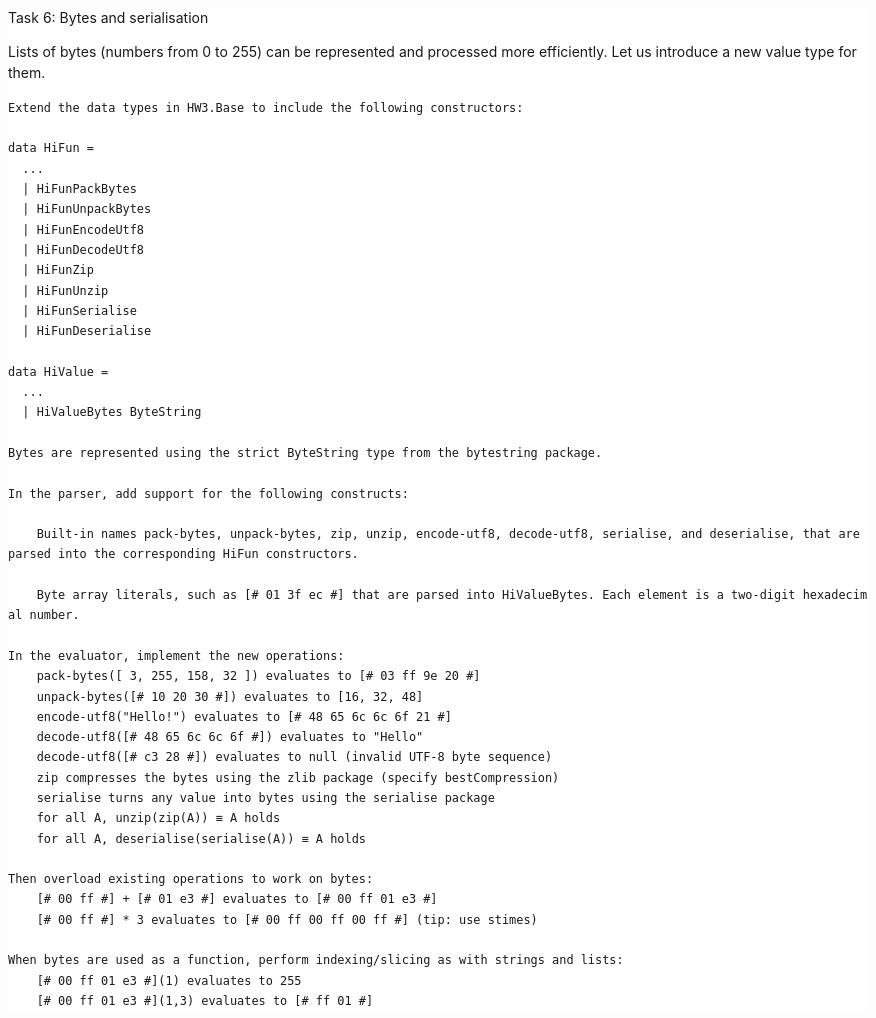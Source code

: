 Task 6: Bytes and serialisation

Lists of bytes (numbers from 0 to 255) can be represented and processed more efficiently. Let us introduce a new value type for them.

    Extend the data types in HW3.Base to include the following constructors:

    data HiFun =
      ...
      | HiFunPackBytes
      | HiFunUnpackBytes
      | HiFunEncodeUtf8
      | HiFunDecodeUtf8
      | HiFunZip
      | HiFunUnzip
      | HiFunSerialise
      | HiFunDeserialise

    data HiValue =
      ...
      | HiValueBytes ByteString

    Bytes are represented using the strict ByteString type from the bytestring package.

    In the parser, add support for the following constructs:

        Built-in names pack-bytes, unpack-bytes, zip, unzip, encode-utf8, decode-utf8, serialise, and deserialise, that are parsed into the corresponding HiFun constructors.

        Byte array literals, such as [# 01 3f ec #] that are parsed into HiValueBytes. Each element is a two-digit hexadecimal number.

    In the evaluator, implement the new operations:
        pack-bytes([ 3, 255, 158, 32 ]) evaluates to [# 03 ff 9e 20 #]
        unpack-bytes([# 10 20 30 #]) evaluates to [16, 32, 48]
        encode-utf8("Hello!") evaluates to [# 48 65 6c 6c 6f 21 #]
        decode-utf8([# 48 65 6c 6c 6f #]) evaluates to "Hello"
        decode-utf8([# c3 28 #]) evaluates to null (invalid UTF-8 byte sequence)
        zip compresses the bytes using the zlib package (specify bestCompression)
        serialise turns any value into bytes using the serialise package
        for all A, unzip(zip(A)) ≡ A holds
        for all A, deserialise(serialise(A)) ≡ A holds

    Then overload existing operations to work on bytes:
        [# 00 ff #] + [# 01 e3 #] evaluates to [# 00 ff 01 e3 #]
        [# 00 ff #] * 3 evaluates to [# 00 ff 00 ff 00 ff #] (tip: use stimes)

    When bytes are used as a function, perform indexing/slicing as with strings and lists:
        [# 00 ff 01 e3 #](1) evaluates to 255
        [# 00 ff 01 e3 #](1,3) evaluates to [# ff 01 #]
